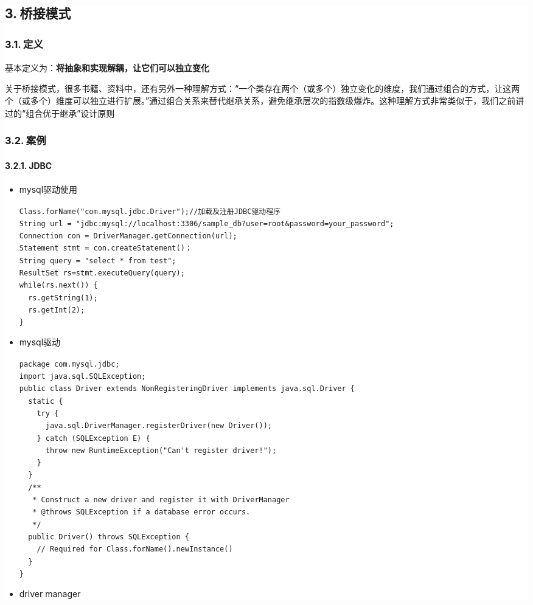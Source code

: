 ## 3. 桥接模式

### 3.1. 定义

基本定义为：**将抽象和实现解耦，让它们可以独立变化**

关于桥接模式，很多书籍、资料中，还有另外一种理解方式：“一个类存在两个（或多个）独立变化的维度，我们通过组合的方式，让这两个（或多个）维度可以独立进行扩展。”通过组合关系来替代继承关系，避免继承层次的指数级爆炸。这种理解方式非常类似于，我们之前讲过的“组合优于继承”设计原则

### 3.2. 案例

#### 3.2.1. JDBC

* mysql驱动使用

  ```
  Class.forName("com.mysql.jdbc.Driver");//加载及注册JDBC驱动程序
  String url = "jdbc:mysql://localhost:3306/sample_db?user=root&password=your_password";
  Connection con = DriverManager.getConnection(url);
  Statement stmt = con.createStatement()；
  String query = "select * from test";
  ResultSet rs=stmt.executeQuery(query);
  while(rs.next()) {
    rs.getString(1);
    rs.getInt(2);
  }
  ```

* mysql驱动

  ```
  package com.mysql.jdbc;
  import java.sql.SQLException;
  public class Driver extends NonRegisteringDriver implements java.sql.Driver {
    static {
      try {
        java.sql.DriverManager.registerDriver(new Driver());
      } catch (SQLException E) {
        throw new RuntimeException("Can't register driver!");
      }
    }
    /**
     * Construct a new driver and register it with DriverManager
     * @throws SQLException if a database error occurs.
     */
    public Driver() throws SQLException {
      // Required for Class.forName().newInstance()
    }
  }
  
  ```

* driver manager
